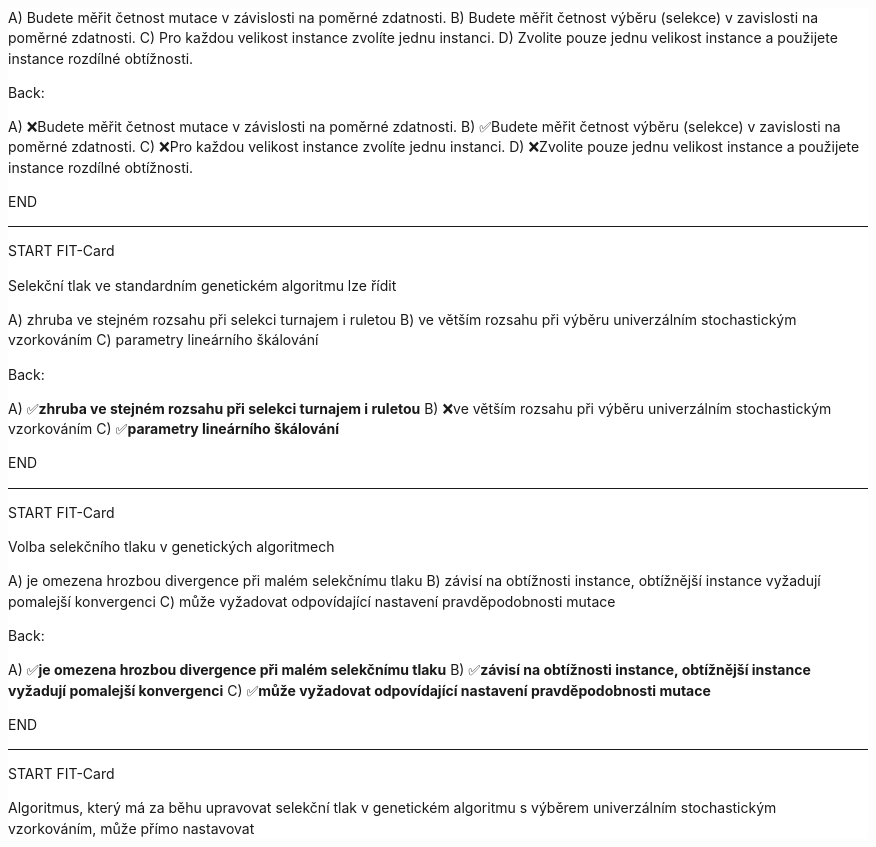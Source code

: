 A) Budete měřit četnost mutace v závislosti na poměrné zdatnosti.
B) Budete měřit četnost výběru (selekce) v zavislosti na poměrné zdatnosti.
C) Pro každou velikost instance zvolíte jednu instanci.
D) Zvolite pouze jednu velikost instance a použijete instance rozdílné obtížnosti.

Back:

A) ❌Budete měřit četnost mutace v závislosti na poměrné zdatnosti.
B) ✅Budete měřit četnost výběru (selekce) v zavislosti na poměrné zdatnosti.
C) ❌Pro každou velikost instance zvolíte jednu instanci.
D) ❌Zvolite pouze jednu velikost instance a použijete instance rozdílné obtížnosti.

END

---


START
FIT-Card

Selekční tlak ve standardním genetickém algoritmu lze řídit

A) zhruba ve stejném rozsahu při selekci turnajem i ruletou
B) ve větším rozsahu při výběru univerzálním stochastickým vzorkováním
C) parametry lineárního škálování 


Back:

A) ✅**zhruba ve stejném rozsahu při selekci turnajem i ruletou**
B) ❌ve větším rozsahu při výběru univerzálním stochastickým vzorkováním
C) ✅**parametry lineárního škálování** 

END

---

START
FIT-Card

Volba selekčního tlaku v genetických algoritmech

A) je omezena hrozbou divergence při malém selekčnímu tlaku
B) závisí na obtížnosti instance, obtížnější instance vyžadují pomalejší konvergenci
C) může vyžadovat odpovídající nastavení pravděpodobnosti mutace

Back:

A) ✅**je omezena hrozbou divergence při malém selekčnímu tlaku**
B) ✅**závisí na obtížnosti instance, obtížnější instance vyžadují pomalejší konvergenci**
C) ✅**může vyžadovat odpovídající nastavení pravděpodobnosti mutace**

END

---


START
FIT-Card

Algoritmus, který má za běhu upravovat selekční tlak v genetickém algoritmu s
výběrem univerzálním stochastickým vzorkováním, může přímo nastavovat
